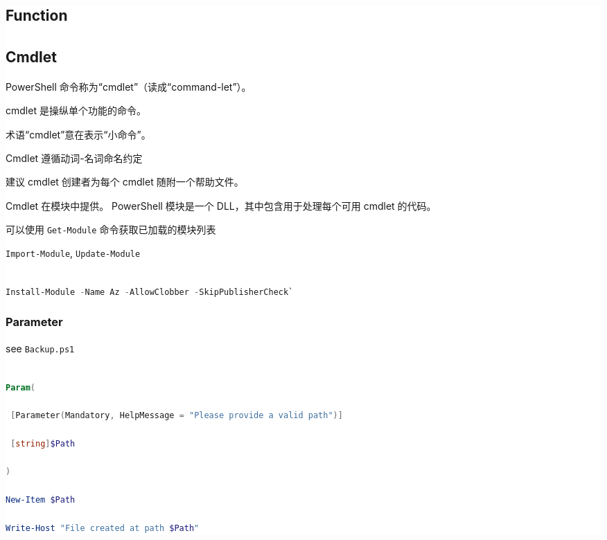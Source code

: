   

## Function

  
  
  

## Cmdlet

  

PowerShell 命令称为“cmdlet”（读成“command-let”）。

cmdlet 是操纵单个功能的命令。

术语“cmdlet”意在表示“小命令”。

  

Cmdlet 遵循动词-名词命名约定

建议 cmdlet 创建者为每个 cmdlet 随附一个帮助文件。

  

Cmdlet 在模块中提供。 PowerShell 模块是一个 DLL，其中包含用于处理每个可用 cmdlet 的代码。

  

可以使用 `Get-Module` 命令获取已加载的模块列表

`Import-Module`, `Update-Module`

```powershell

Install-Module -Name Az -AllowClobber -SkipPublisherCheck`

```

  

### Parameter

  

see `Backup.ps1`

  

```powershell

Param(

 [Parameter(Mandatory, HelpMessage = "Please provide a valid path")]

 [string]$Path

)

New-Item $Path

Write-Host "File created at path $Path"

```

